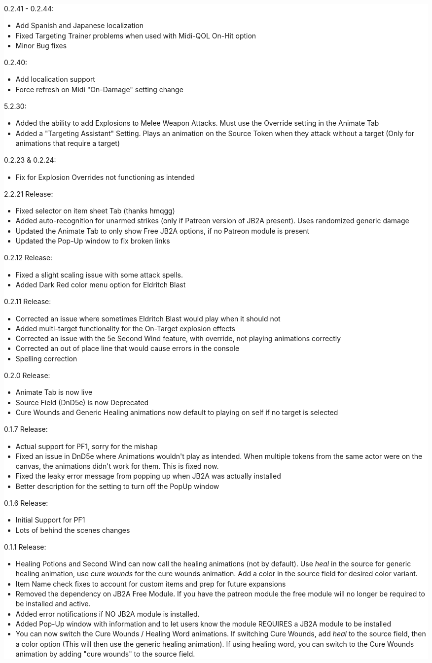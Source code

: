 0.2.41 - 0.2.44:  
- Add Spanish and Japanese localization
- Fixed Targeting Trainer problems when used with Midi-QOL On-Hit option
- Minor Bug fixes  
  
0.2.40:  
- Add localication support  
- Force refresh on Midi "On-Damage" setting change  
  
5.2.30:  
- Added the ability to add Explosions to Melee Weapon Attacks. Must use the Override setting in the Animate Tab  
- Added a "Targeting Assistant" Setting. Plays an animation on the Source Token when they attack without a target (Only for animations that require a target)  
  
0.2.23 & 0.2.24:  
- Fix for Explosion Overrides not functioning as intended 

2.2.21 Release:
- Fixed selector on item sheet Tab (thanks hmqgg)  
- Added auto-recognition for unarmed strikes (only if Patreon version of JB2A present). Uses randomized generic damage  
- Updated the Animate Tab to only show Free JB2A options, if no Patreon module is present  
- Updated the Pop-Up window to fix broken links  

0.2.12 Release:  
- Fixed a slight scaling issue with some attack spells.  
- Added Dark Red color menu option for Eldritch Blast  

0.2.11 Release:  
- Corrected an issue where sometimes Eldritch Blast would play when it should not  
- Added multi-target functionality for the On-Target explosion effects  
- Corrected an issue with the 5e Second Wind feature, with override, not playing animations correctly  
- Corrected an out of place line that would cause errors in the console  
- Spelling correction  

0.2.0 Release:  
- Animate Tab is now live  
- Source Field (DnD5e) is now Deprecated
- Cure Wounds and Generic Healing animations now default to playing on self if no target is selected  

0.1.7 Release:  
- Actual support for PF1, sorry for the mishap  
- Fixed an issue in DnD5e where Animations wouldn't play as intended. When multiple tokens from the same actor were on the canvas, the animations didn't work for them. This is fixed now.  
- Fixed the leaky error message from popping up when JB2A was actually installed
- Better description for the setting to turn off the PopUp window

0.1.6 Release:  
- Initial Support for PF1
- Lots of behind the scenes changes

0.1.1 Release:  
- Healing Potions and Second Wind can now call the healing animations (not by default). Use *heal* in the source for generic healing animation, use *cure wounds* for the cure wounds animation. Add a color in the source field for desired color variant.  
- Item Name check fixes to account for custom items and prep for future expansions  
- Removed the dependency on JB2A Free Module. If you have the patreon module the free module will no longer be required to be installed and active.
- Added error notifications if NO JB2A module is installed.
- Added Pop-Up window with information and to let users know the module REQUIRES a JB2A module to be installed
- You can now switch the Cure Wounds / Healing Word animations. If switching Cure Wounds, add *heal* to the source field, then a color option (This will then use the generic healing animation). If using healing word, you can switch to the Cure Wounds animation by adding "cure wounds" to the source field.  